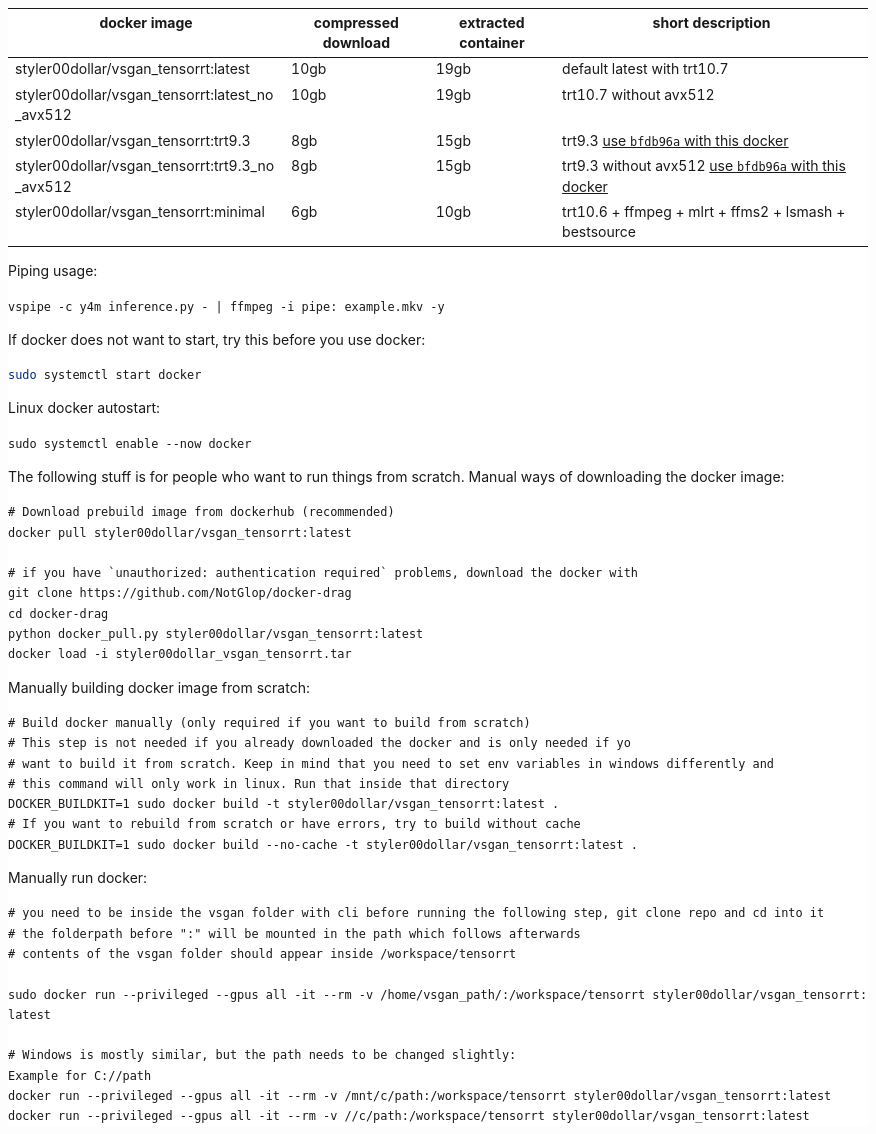 | docker image  | compressed download | extracted container | short description |
| ------------- | ------------------- | ------------------- | ----------------- |
| styler00dollar/vsgan_tensorrt:latest | 10gb | 19gb | default latest with trt10.7
| styler00dollar/vsgan_tensorrt:latest_no_avx512 | 10gb | 19gb | trt10.7 without avx512
| styler00dollar/vsgan_tensorrt:trt9.3 | 8gb | 15gb | trt9.3 [use `bfdb96a` with this docker](https://github.com/styler00dollar/VSGAN-tensorrt-docker/commit/bfdb96a329682af19d093ecb990f67e823ea2e89)
| styler00dollar/vsgan_tensorrt:trt9.3_no_avx512 | 8gb | 15gb | trt9.3 without avx512 [use `bfdb96a` with this docker](https://github.com/styler00dollar/VSGAN-tensorrt-docker/commit/bfdb96a329682af19d093ecb990f67e823ea2e89)
| styler00dollar/vsgan_tensorrt:minimal | 6gb | 10gb | trt10.6 + ffmpeg + mlrt + ffms2 + lsmash + bestsource

Piping usage:
```
vspipe -c y4m inference.py - | ffmpeg -i pipe: example.mkv -y
```
If docker does not want to start, try this before you use docker:
```bash
sudo systemctl start docker
```
Linux docker autostart:
```
sudo systemctl enable --now docker
```
The following stuff is for people who want to run things from scratch.
Manual ways of downloading the docker image:
```
# Download prebuild image from dockerhub (recommended)
docker pull styler00dollar/vsgan_tensorrt:latest

# if you have `unauthorized: authentication required` problems, download the docker with
git clone https://github.com/NotGlop/docker-drag
cd docker-drag
python docker_pull.py styler00dollar/vsgan_tensorrt:latest
docker load -i styler00dollar_vsgan_tensorrt.tar
```
Manually building docker image from scratch:
```
# Build docker manually (only required if you want to build from scratch)
# This step is not needed if you already downloaded the docker and is only needed if yo
# want to build it from scratch. Keep in mind that you need to set env variables in windows differently and
# this command will only work in linux. Run that inside that directory
DOCKER_BUILDKIT=1 sudo docker build -t styler00dollar/vsgan_tensorrt:latest .
# If you want to rebuild from scratch or have errors, try to build without cache
DOCKER_BUILDKIT=1 sudo docker build --no-cache -t styler00dollar/vsgan_tensorrt:latest .
```
Manually run docker:
```
# you need to be inside the vsgan folder with cli before running the following step, git clone repo and cd into it
# the folderpath before ":" will be mounted in the path which follows afterwards
# contents of the vsgan folder should appear inside /workspace/tensorrt

sudo docker run --privileged --gpus all -it --rm -v /home/vsgan_path/:/workspace/tensorrt styler00dollar/vsgan_tensorrt:latest

# Windows is mostly similar, but the path needs to be changed slightly:
Example for C://path
docker run --privileged --gpus all -it --rm -v /mnt/c/path:/workspace/tensorrt styler00dollar/vsgan_tensorrt:latest
docker run --privileged --gpus all -it --rm -v //c/path:/workspace/tensorrt styler00dollar/vsgan_tensorrt:latest
```
<div id='usage-example'/>
